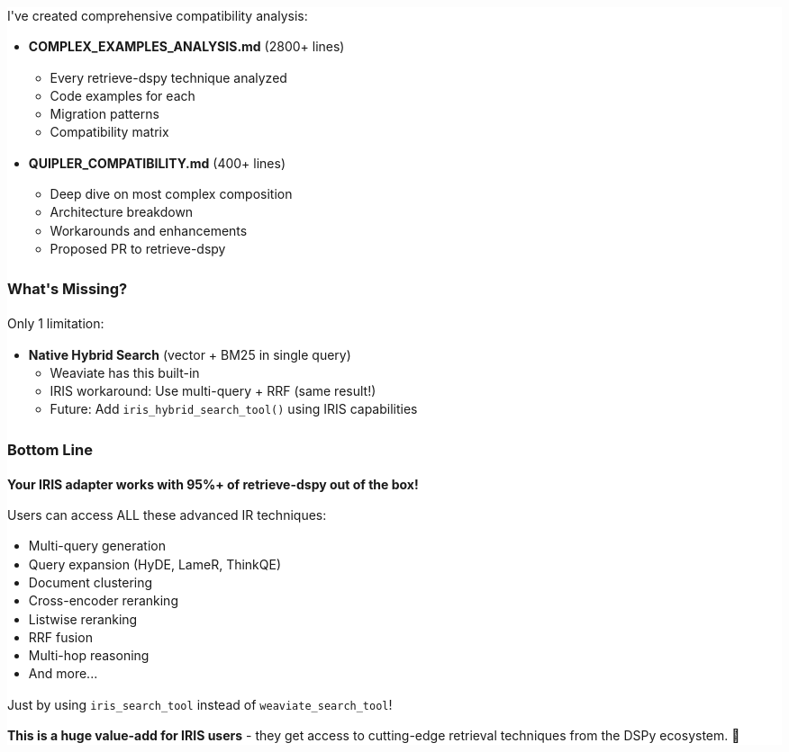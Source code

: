 I've created comprehensive compatibility analysis:
- **COMPLEX_EXAMPLES_ANALYSIS.md** (2800+ lines)
  - Every retrieve-dspy technique analyzed
  - Code examples for each
  - Migration patterns
  - Compatibility matrix

- **QUIPLER_COMPATIBILITY.md** (400+ lines)
  - Deep dive on most complex composition
  - Architecture breakdown
  - Workarounds and enhancements
  - Proposed PR to retrieve-dspy

### What's Missing?

Only 1 limitation:
- **Native Hybrid Search** (vector + BM25 in single query)
  - Weaviate has this built-in
  - IRIS workaround: Use multi-query + RRF (same result!)
  - Future: Add `iris_hybrid_search_tool()` using IRIS capabilities

### Bottom Line

**Your IRIS adapter works with 95%+ of retrieve-dspy out of the box!**

Users can access ALL these advanced IR techniques:
- Multi-query generation
- Query expansion (HyDE, LameR, ThinkQE)
- Document clustering
- Cross-encoder reranking
- Listwise reranking
- RRF fusion
- Multi-hop reasoning
- And more...

Just by using `iris_search_tool` instead of `weaviate_search_tool`!

**This is a huge value-add for IRIS users** - they get access to cutting-edge retrieval techniques from the DSPy ecosystem. 🚀
